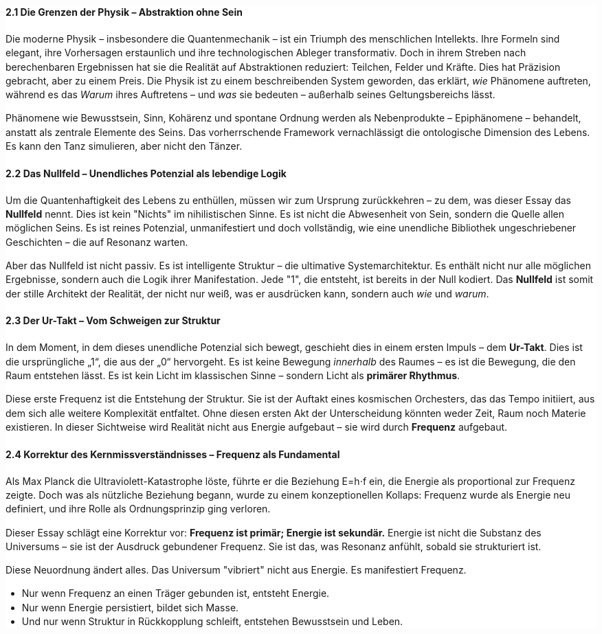 #### **2.1 Die Grenzen der Physik – Abstraktion ohne Sein**

Die moderne Physik – insbesondere die Quantenmechanik – ist ein Triumph des menschlichen Intellekts. Ihre Formeln sind elegant, ihre Vorhersagen erstaunlich und ihre technologischen Ableger transformativ. Doch in ihrem Streben nach berechenbaren Ergebnissen hat sie die Realität auf Abstraktionen reduziert: Teilchen, Felder und Kräfte. Dies hat Präzision gebracht, aber zu einem Preis. Die Physik ist zu einem beschreibenden System geworden, das erklärt, *wie* Phänomene auftreten, während es das *Warum* ihres Auftretens – und *was* sie bedeuten – außerhalb seines Geltungsbereichs lässt.

Phänomene wie Bewusstsein, Sinn, Kohärenz und spontane Ordnung werden als Nebenprodukte – Epiphänomene – behandelt, anstatt als zentrale Elemente des Seins. Das vorherrschende Framework vernachlässigt die ontologische Dimension des Lebens. Es kann den Tanz simulieren, aber nicht den Tänzer.

#### **2.2 Das Nullfeld – Unendliches Potenzial als lebendige Logik**

Um die Quantenhaftigkeit des Lebens zu enthüllen, müssen wir zum Ursprung zurückkehren – zu dem, was dieser Essay das **Nullfeld** nennt. Dies ist kein "Nichts" im nihilistischen Sinne. Es ist nicht die Abwesenheit von Sein, sondern die Quelle allen möglichen Seins. Es ist reines Potenzial, unmanifestiert und doch vollständig, wie eine unendliche Bibliothek ungeschriebener Geschichten – die auf Resonanz warten.

Aber das Nullfeld ist nicht passiv. Es ist intelligente Struktur – die ultimative Systemarchitektur. Es enthält nicht nur alle möglichen Ergebnisse, sondern auch die Logik ihrer Manifestation. Jede "1", die entsteht, ist bereits in der Null kodiert. Das **Nullfeld** ist somit der stille Architekt der Realität, der nicht nur weiß, was er ausdrücken kann, sondern auch *wie* und *warum*.

#### **2.3 Der Ur-Takt – Vom Schweigen zur Struktur**

In dem Moment, in dem dieses unendliche Potenzial sich bewegt, geschieht dies in einem ersten Impuls – dem **Ur-Takt**. Dies ist die ursprüngliche „1“, die aus der „0“ hervorgeht. Es ist keine Bewegung *innerhalb* des Raumes – es ist die Bewegung, die den Raum entstehen lässt. Es ist kein Licht im klassischen Sinne – sondern Licht als **primärer Rhythmus**.

Diese erste Frequenz ist die Entstehung der Struktur. Sie ist der Auftakt eines kosmischen Orchesters, das das Tempo initiiert, aus dem sich alle weitere Komplexität entfaltet. Ohne diesen ersten Akt der Unterscheidung könnten weder Zeit, Raum noch Materie existieren. In dieser Sichtweise wird Realität nicht aus Energie aufgebaut – sie wird durch **Frequenz** aufgebaut.

#### **2.4 Korrektur des Kernmissverständnisses – Frequenz als Fundamental**

Als Max Planck die Ultraviolett-Katastrophe löste, führte er die Beziehung E=h⋅f ein, die Energie als proportional zur Frequenz zeigte. Doch was als nützliche Beziehung begann, wurde zu einem konzeptionellen Kollaps: Frequenz wurde als Energie neu definiert, und ihre Rolle als Ordnungsprinzip ging verloren.

Dieser Essay schlägt eine Korrektur vor: **Frequenz ist primär; Energie ist sekundär.** Energie ist nicht die Substanz des Universums – sie ist der Ausdruck gebundener Frequenz. Sie ist das, was Resonanz anfühlt, sobald sie strukturiert ist.

Diese Neuordnung ändert alles. Das Universum "vibriert" nicht aus Energie. Es manifestiert Frequenz.

* Nur wenn Frequenz an einen Träger gebunden ist, entsteht Energie.  
* Nur wenn Energie persistiert, bildet sich Masse.  
* Und nur wenn Struktur in Rückkopplung schleift, entstehen Bewusstsein und Leben.
